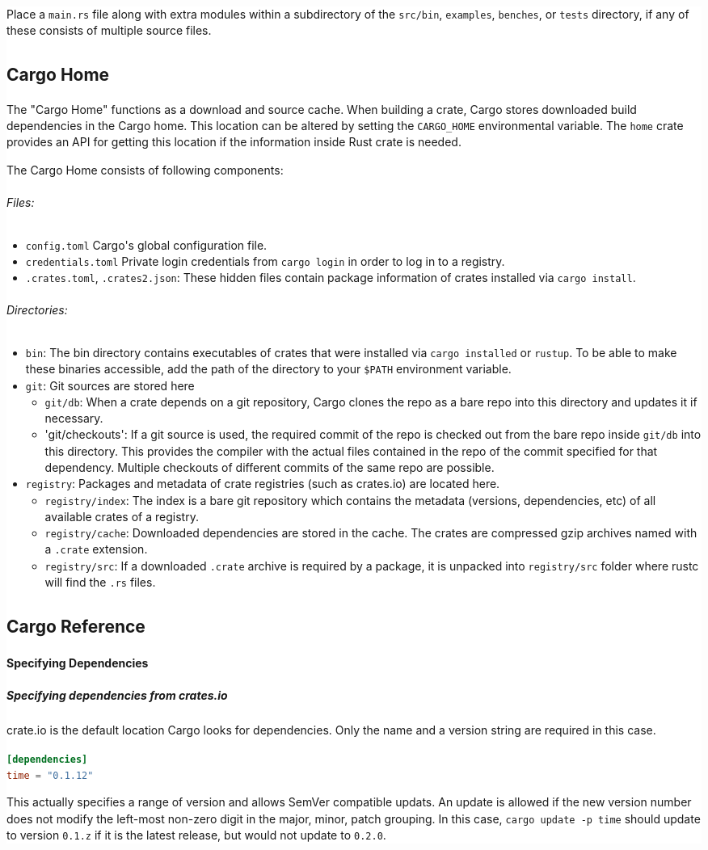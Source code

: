 Place a `main.rs` file along with extra modules within a subdirectory of the `src/bin`, `examples`, `benches`, or `tests` directory, if any of these consists of multiple source files.

## Cargo Home

The "Cargo Home" functions as a download and source cache. When building a crate, Cargo stores downloaded build dependencies in the Cargo home. This location can be altered by setting the `CARGO_HOME` environmental variable. The `home` crate provides an API for getting this location if the information inside Rust crate is needed.

The Cargo Home consists of following components:

###### Files:
- `config.toml` Cargo's global configuration file.
- `credentials.toml` Private login credentials from `cargo login` in order to log in to a registry.
- `.crates.toml`, `.crates2.json`: These hidden files contain package information of crates installed via `cargo install`.

###### Directories:
- `bin`: The bin directory contains executables of crates that were installed via `cargo installed` or `rustup`. To be able to make these binaries accessible, add the path of the directory to your `$PATH` environment variable.
- `git`: Git sources are stored here
  - `git/db`: When a crate depends on a git repository, Cargo clones the repo as a bare repo into this directory and updates it if necessary. 
  - 'git/checkouts': If a git source is used, the required commit of the repo is checked out from the bare repo inside `git/db` into this directory. This provides the compiler with the actual files contained in the repo of the commit specified for that dependency. Multiple checkouts of different commits of the same repo are possible.
- `registry`: Packages and metadata of crate registries (such as crates.io) are located here.
  - `registry/index`: The index is a bare git repository which contains the metadata (versions, dependencies, etc) of all available crates of a registry.
  - `registry/cache`: Downloaded dependencies are stored in the cache. The crates are compressed gzip archives named with a `.crate` extension.
  - `registry/src`: If a downloaded `.crate` archive is required by a package, it is unpacked into `registry/src` folder where rustc will find the `.rs` files.

## Cargo Reference

#### Specifying Dependencies

##### Specifying dependencies from crates.io

crate.io is the default location Cargo looks for dependencies. Only the name and a version string are required in this case.
```toml
[dependencies]
time = "0.1.12"
```
This actually specifies a range of version and allows SemVer compatible updats. An update is allowed if the new version number does not modify the left-most non-zero digit in the major, minor, patch grouping. In this case, `cargo update -p time` should update to version `0.1.z` if it is the latest release, but would not update to `0.2.0`. 
